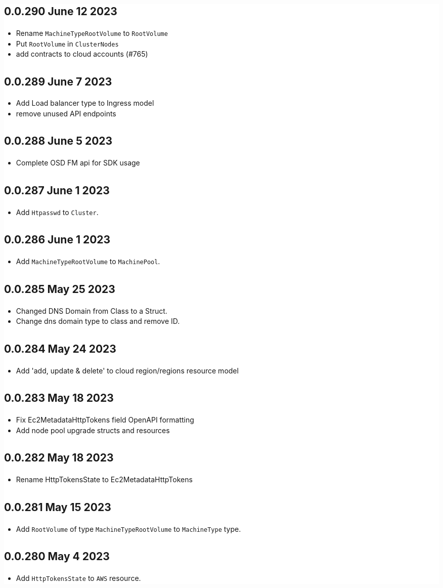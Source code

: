 ## 0.0.290 June 12 2023

- Rename `MachineTypeRootVolume` to `RootVolume`
- Put `RootVolume` in `ClusterNodes`
- add contracts to cloud accounts (#765)

## 0.0.289 June 7 2023

- Add Load balancer type to Ingress model
- remove unused API endpoints

## 0.0.288 June 5 2023

- Complete OSD FM api for SDK usage

## 0.0.287 June 1 2023

- Add `Htpasswd` to `Cluster`.

## 0.0.286 June 1 2023

- Add `MachineTypeRootVolume` to `MachinePool`.

## 0.0.285 May 25 2023

- Changed DNS Domain from Class to a Struct.
- Change dns domain type to class and remove ID.

## 0.0.284 May 24 2023

- Add 'add, update & delete' to cloud region/regions resource model

## 0.0.283 May 18 2023

- Fix Ec2MetadataHttpTokens field OpenAPI formatting
- Add node pool upgrade structs and resources

## 0.0.282 May 18 2023

- Rename HttpTokensState to Ec2MetadataHttpTokens

## 0.0.281 May 15 2023

- Add `RootVolume` of type `MachineTypeRootVolume` to `MachineType` type.

## 0.0.280 May 4 2023

- Add `HttpTokensState` to `AWS` resource.
